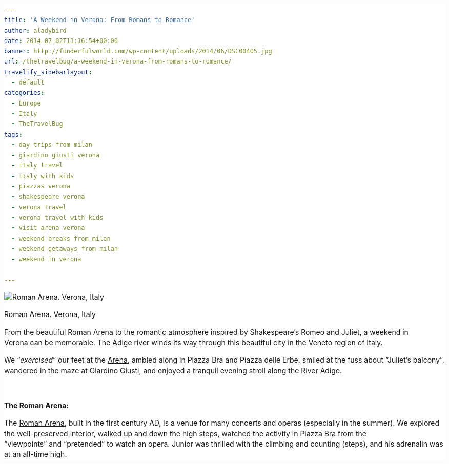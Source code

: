 ```yaml
---
title: 'A Weekend in Verona: From Romans to Romance'
author: aladybird
date: 2014-07-02T11:16:54+00:00
banner: http://funderfulworld.com/wp-content/uploads/2014/06/DSC00405.jpg
url: /thetravelbug/a-weekend-in-verona-from-romans-to-romance/
travelify_sidebarlayout:
  - default
categories:
  - Europe
  - Italy
  - TheTravelBug
tags:
  - day trips from milan
  - giardino giusti verona
  - italy travel
  - italy with kids
  - piazzas verona
  - shakespeare verona
  - verona travel
  - verona travel with kids
  - visit arena verona
  - weekend breaks from milan
  - weekend getaways from milan
  - weekend in verona

---
```

<div id="attachment_2197" style="width: 710px" class="wp-caption alignnone">
  <img class="wp-image-2197 size-large" src="http://funderfulworld.com/wp-content/uploads/2014/06/DSC00405-1024x768.jpg" alt="Roman Arena. Verona, Italy" width="700" height="525" srcset="http://funderfulworld.com/wp-content/uploads/2014/06/DSC00405-1024x768.jpg 1024w, http://funderfulworld.com/wp-content/uploads/2014/06/DSC00405-300x225.jpg 300w" sizes="(max-width: 700px) 100vw, 700px" />
  
  <p class="wp-caption-text">
    Roman Arena. Verona, Italy
  </p>
</div>

From the beautiful Roman Arena to the romantic atmosphere inspired by Shakespeare&#8217;s Romeo and Juliet, a weekend in Verona can be memorable. The Adige river winds its way through this beautiful city in the Veneto region of Italy.

We &#8220;_exercised_&#8221; our feet at the <a title="Arena, Verona" href="http://www.arena.it/en-US/HOMEen.html" target="_blank">Arena</a>, ambled along in Piazza Bra and Piazza delle Erbe, smiled at the fuss about &#8220;Juliet&#8217;s balcony&#8221;, wandered in the maze at Giardino Giusti, and enjoyed a tranquil evening stroll along the River Adige.

&nbsp;

**The Roman Arena:**

The <a title="Arena, Verona" href="http://www.arena.it/en-US/HOMEen.html" target="_blank">Roman Arena</a>, built in the first century AD, is a venue for many concerts and operas (especially in the summer). We explored the well-preserved interior, walked up and down the high steps, watched the activity in Piazza Bra from the &#8220;viewpoints&#8221; and &#8220;pretended&#8221; to watch an opera. Junior was thrilled with the climbing and counting (steps), and his adrenalin was at an all-time high.
